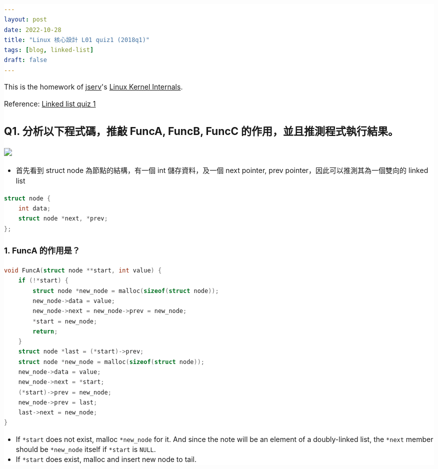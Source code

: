 ```yaml
---
layout: post
date: 2022-10-28
title: "Linux 核心設計 L01 quiz1 (2018q1)"
tags: [blog, linked-list]
draft: false
---
```


This is the homework of [jserv](https://github.com/jserv)'s [Linux Kernel Internals](https://wiki.csie.ncku.edu.tw/linux/schedule).

Reference: [Linked list quiz 1](https://hackmd.io/@sysprog/linked-list-quiz)



## Q1. 分析以下程式碼，推敲 FuncA, FuncB, FuncC 的作用，並且推測程式執行結果。

![](https://i.imgur.com/I4mcQ7d.png)

- 首先看到 struct node 為節點的結構，有一個 int 儲存資料，及一個 next pointer, prev pointer，因此可以推測其為一個雙向的 linked list

```c
struct node {
    int data;
    struct node *next, *prev;
};
```

### 1. FuncA 的作用是？

```c
void FuncA(struct node **start, int value) {
    if (!*start) {
        struct node *new_node = malloc(sizeof(struct node));
        new_node->data = value;
        new_node->next = new_node->prev = new_node;
        *start = new_node;
        return;
    }
    struct node *last = (*start)->prev;
    struct node *new_node = malloc(sizeof(struct node));
    new_node->data = value;
    new_node->next = *start;
    (*start)->prev = new_node;
    new_node->prev = last;
    last->next = new_node;
}
```

- If `*start` does not exist, malloc `*new_node` for it. And since the note will be an element of a doubly-linked list, the `*next` member should be `*new_node` itself if `*start` is `NULL`.
- If `*start` does exist, malloc and insert new node to tail.

